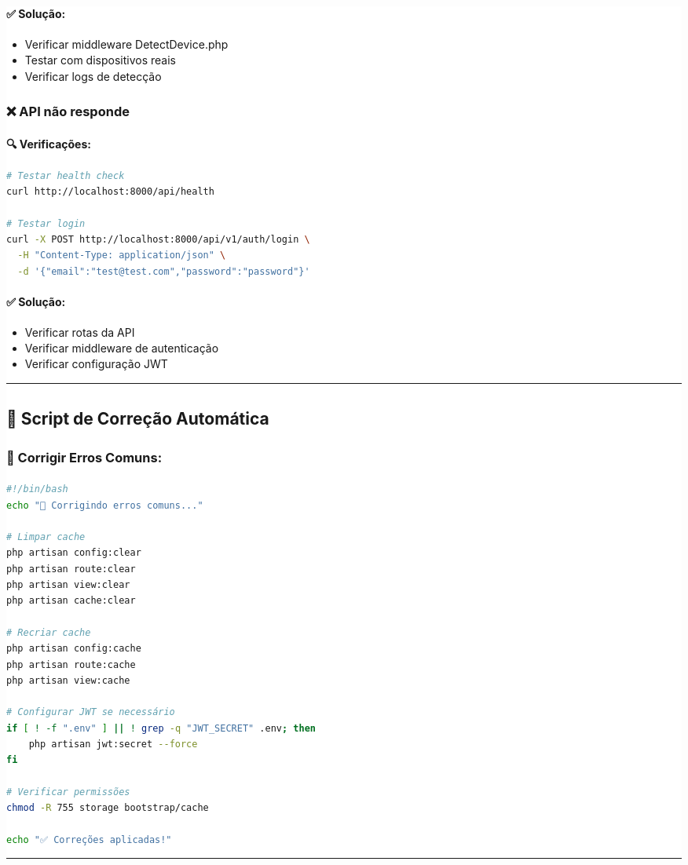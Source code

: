 #### **✅ Solução:**
- Verificar middleware DetectDevice.php
- Testar com dispositivos reais
- Verificar logs de detecção

### **❌ API não responde**

#### **🔍 Verificações:**
```bash
# Testar health check
curl http://localhost:8000/api/health

# Testar login
curl -X POST http://localhost:8000/api/v1/auth/login \
  -H "Content-Type: application/json" \
  -d '{"email":"test@test.com","password":"password"}'
```

#### **✅ Solução:**
- Verificar rotas da API
- Verificar middleware de autenticação
- Verificar configuração JWT

---

## 🚀 **Script de Correção Automática**

### **📝 Corrigir Erros Comuns:**
```bash
#!/bin/bash
echo "🔧 Corrigindo erros comuns..."

# Limpar cache
php artisan config:clear
php artisan route:clear
php artisan view:clear
php artisan cache:clear

# Recriar cache
php artisan config:cache
php artisan route:cache
php artisan view:cache

# Configurar JWT se necessário
if [ ! -f ".env" ] || ! grep -q "JWT_SECRET" .env; then
    php artisan jwt:secret --force
fi

# Verificar permissões
chmod -R 755 storage bootstrap/cache

echo "✅ Correções aplicadas!"
```

---